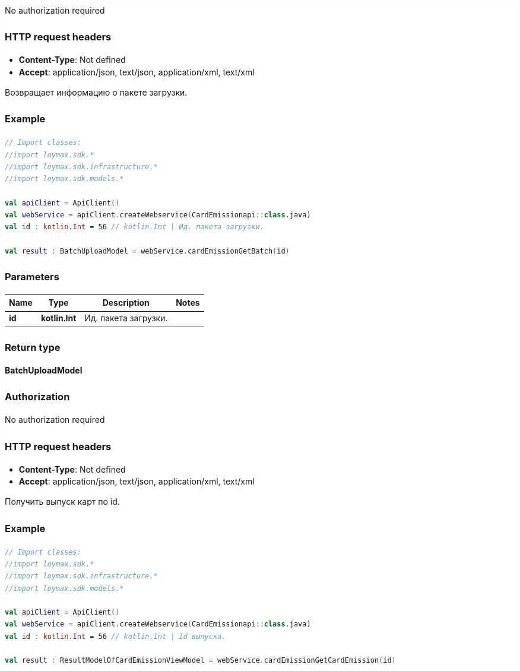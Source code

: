 No authorization required

### HTTP request headers

 - **Content-Type**: Not defined
 - **Accept**: application/json, text/json, application/xml, text/xml


Возвращает информацию о пакете загрузки.

### Example
```kotlin
// Import classes:
//import loymax.sdk.*
//import loymax.sdk.infrastructure.*
//import loymax.sdk.models.*

val apiClient = ApiClient()
val webService = apiClient.createWebservice(CardEmissionapi::class.java)
val id : kotlin.Int = 56 // kotlin.Int | Ид. пакета загрузки.

val result : BatchUploadModel = webService.cardEmissionGetBatch(id)
```

### Parameters

Name | Type | Description  | Notes
------------- | ------------- | ------------- | -------------
 **id** | **kotlin.Int**| Ид. пакета загрузки. |

### Return type

**BatchUploadModel**

### Authorization

No authorization required

### HTTP request headers

 - **Content-Type**: Not defined
 - **Accept**: application/json, text/json, application/xml, text/xml


Получить выпуск карт по id.

### Example
```kotlin
// Import classes:
//import loymax.sdk.*
//import loymax.sdk.infrastructure.*
//import loymax.sdk.models.*

val apiClient = ApiClient()
val webService = apiClient.createWebservice(CardEmissionapi::class.java)
val id : kotlin.Int = 56 // kotlin.Int | Id выпуска.

val result : ResultModelOfCardEmissionViewModel = webService.cardEmissionGetCardEmission(id)
```
